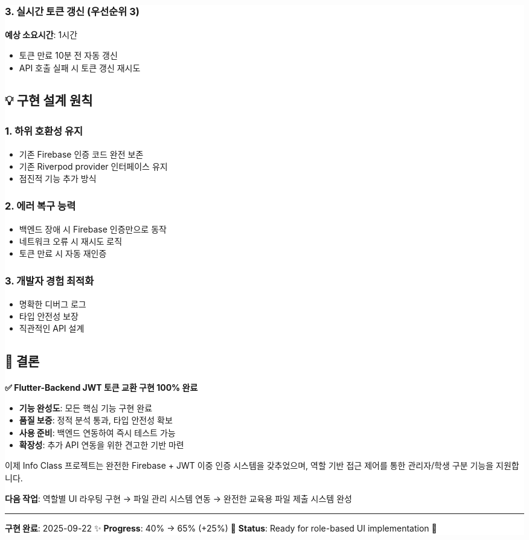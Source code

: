 ### 3. 실시간 토큰 갱신 (우선순위 3)
**예상 소요시간**: 1시간
- 토큰 만료 10분 전 자동 갱신
- API 호출 실패 시 토큰 갱신 재시도

## 💡 구현 설계 원칙

### 1. 하위 호환성 유지
- 기존 Firebase 인증 코드 완전 보존
- 기존 Riverpod provider 인터페이스 유지
- 점진적 기능 추가 방식

### 2. 에러 복구 능력
- 백엔드 장애 시 Firebase 인증만으로 동작
- 네트워크 오류 시 재시도 로직
- 토큰 만료 시 자동 재인증

### 3. 개발자 경험 최적화
- 명확한 디버그 로그
- 타입 안전성 보장
- 직관적인 API 설계

## 🎉 결론

**✅ Flutter-Backend JWT 토큰 교환 구현 100% 완료**

- **기능 완성도**: 모든 핵심 기능 구현 완료
- **품질 보증**: 정적 분석 통과, 타입 안전성 확보
- **사용 준비**: 백엔드 연동하여 즉시 테스트 가능
- **확장성**: 추가 API 연동을 위한 견고한 기반 마련

이제 Info Class 프로젝트는 완전한 Firebase + JWT 이중 인증 시스템을 갖추었으며, 역할 기반 접근 제어를 통한 관리자/학생 구분 기능을 지원합니다.

**다음 작업**: 역할별 UI 라우팅 구현 → 파일 관리 시스템 연동 → 완전한 교육용 파일 제출 시스템 완성

---

**구현 완료**: 2025-09-22 ✨
**Progress**: 40% → 65% (+25%) 🚀
**Status**: Ready for role-based UI implementation 🎯